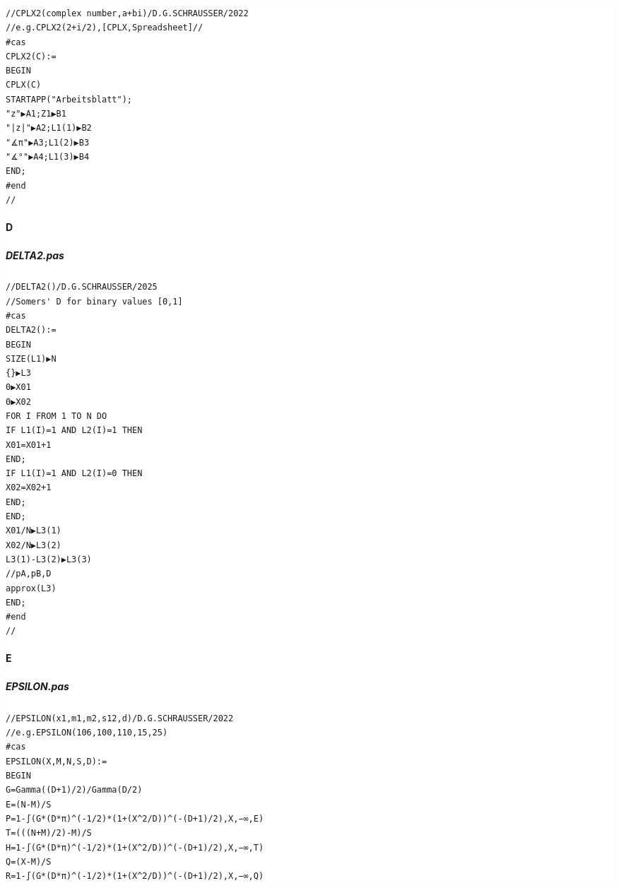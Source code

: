 ```
//CPLX2(complex number,a+bi)/D.G.SCHRAUSSER/2022  
//e.g.CPLX2(2+i/2),[CPLX,Spreadsheet]//  
#cas  
CPLX2(C):=  
BEGIN  
CPLX(C)  
STARTAPP("Arbeitsblatt");  
"z"▶A1;Z1▶B1  
"|z|"▶A2;L1(1)▶B2  
"∡π"▶A3;L1(2)▶B3  
"∡°"▶A4;L1(3)▶B4  
END;  
#end  
//  
```

#### D

##### DELTA2.pas 
```
//DELTA2()/D.G.SCHRAUSSER/2025  
//Somers' D for binary values [0,1]  
#cas  
DELTA2():=  
BEGIN  
SIZE(L1)▶N  
{}▶L3  
0▶X01  
0▶X02  
FOR I FROM 1 TO N DO  
IF L1(I)=1 AND L2(I)=1 THEN  
X01=X01+1  
END;  
IF L1(I)=1 AND L2(I)=0 THEN  
X02=X02+1  
END;  
END;  
X01/N▶L3(1)  
X02/N▶L3(2)  
L3(1)-L3(2)▶L3(3)  
//pA,pB,D  
approx(L3)  
END;  
#end  
//  
```



#### E

##### EPSILON.pas
```
//EPSILON(x1,m1,m2,s12,d)/D.G.SCHRAUSSER/2022
//e.g.EPSILON(106,100,110,15,25)
#cas
EPSILON(X,M,N,S,D):=
BEGIN
G=Gamma((D+1)/2)/Gamma(D/2)
E=(N-M)/S
P=1-∫(G*(D*π)^(-1/2)*(1+(X^2/D))^(-(D+1)/2),X,−∞,E)
T=(((N+M)/2)-M)/S
H=1-∫(G*(D*π)^(-1/2)*(1+(X^2/D))^(-(D+1)/2),X,−∞,T)
Q=(X-M)/S
R=1-∫(G*(D*π)^(-1/2)*(1+(X^2/D))^(-(D+1)/2),X,−∞,Q)
```